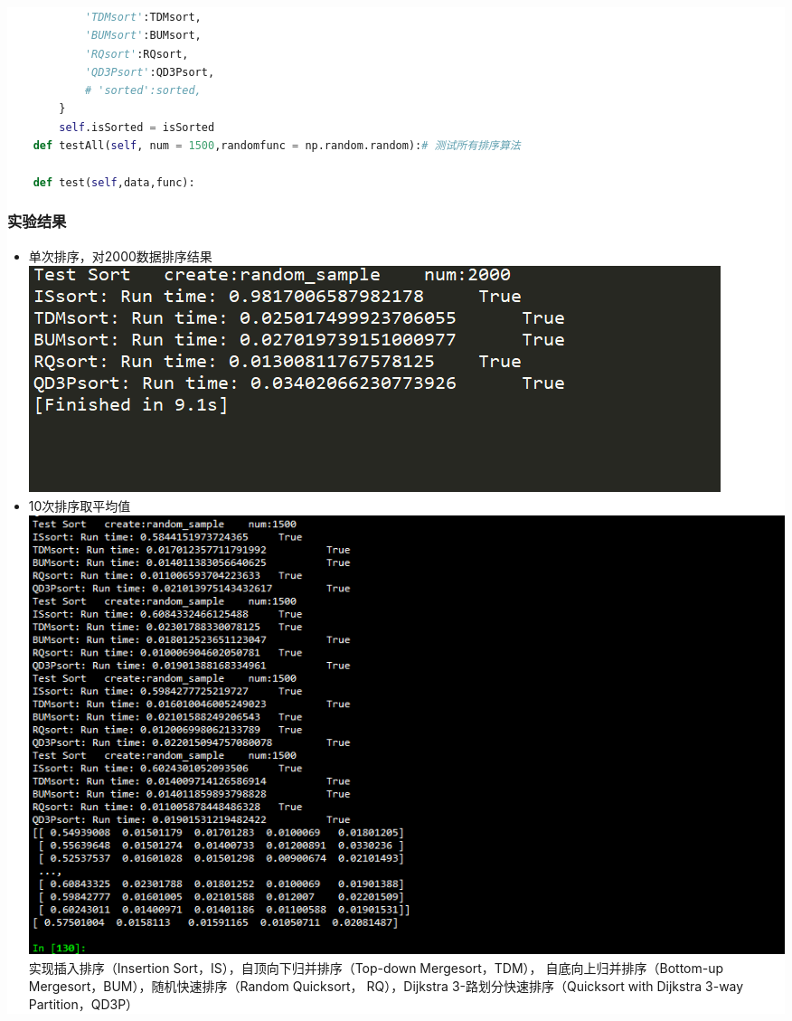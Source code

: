 ```python
            'TDMsort':TDMsort,
            'BUMsort':BUMsort,
            'RQsort':RQsort,
            'QD3Psort':QD3Psort,
            # 'sorted':sorted,
        } 
        self.isSorted = isSorted     
    def testAll(self, num = 1500,randomfunc = np.random.random):# 测试所有排序算法
           
    def test(self,data,func):
```
### 实验结果

- 单次排序，对2000数据排序结果
  ![](img/question2_result.png)
- 10次排序取平均值
  ![](img/question2_result_10.png)
  实现插入排序（Insertion Sort，IS），自顶向下归并排序（Top-down Mergesort，TDM）， 自底向上归并排序（Bottom-up Mergesort，BUM），随机快速排序（Random Quicksort， RQ），Dijkstra 3-路划分快速排序（Quicksort with Dijkstra 3-way Partition，QD3P）
